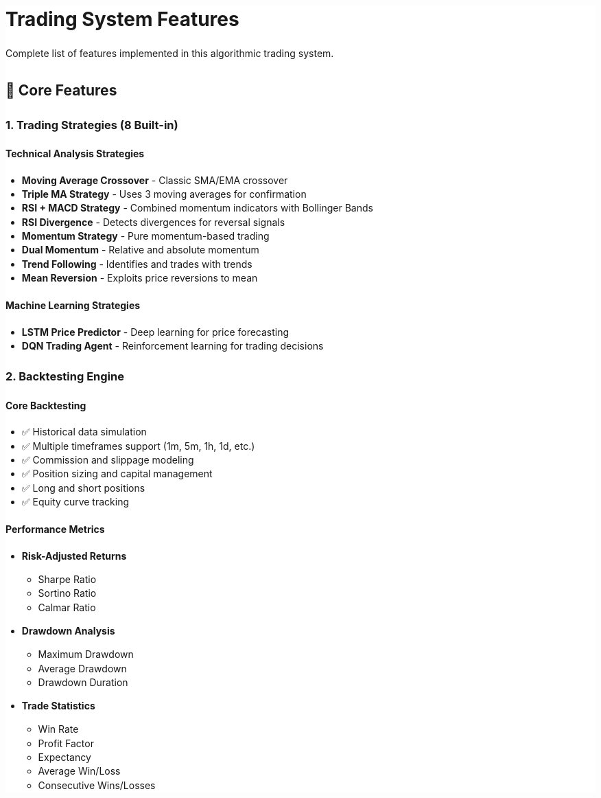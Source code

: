 
# Trading System Features

Complete list of features implemented in this algorithmic trading system.

## 🎯 Core Features

### 1. Trading Strategies (8 Built-in)

#### Technical Analysis Strategies
- **Moving Average Crossover** - Classic SMA/EMA crossover
- **Triple MA Strategy** - Uses 3 moving averages for confirmation
- **RSI + MACD Strategy** - Combined momentum indicators with Bollinger Bands
- **RSI Divergence** - Detects divergences for reversal signals
- **Momentum Strategy** - Pure momentum-based trading
- **Dual Momentum** - Relative and absolute momentum
- **Trend Following** - Identifies and trades with trends
- **Mean Reversion** - Exploits price reversions to mean

#### Machine Learning Strategies
- **LSTM Price Predictor** - Deep learning for price forecasting
- **DQN Trading Agent** - Reinforcement learning for trading decisions

### 2. Backtesting Engine

#### Core Backtesting
- ✅ Historical data simulation
- ✅ Multiple timeframes support (1m, 5m, 1h, 1d, etc.)
- ✅ Commission and slippage modeling
- ✅ Position sizing and capital management
- ✅ Long and short positions
- ✅ Equity curve tracking

#### Performance Metrics
- **Risk-Adjusted Returns**
  - Sharpe Ratio
  - Sortino Ratio
  - Calmar Ratio
  
- **Drawdown Analysis**
  - Maximum Drawdown
  - Average Drawdown
  - Drawdown Duration
  
- **Trade Statistics**
  - Win Rate
  - Profit Factor
  - Expectancy
  - Average Win/Loss
  - Consecutive Wins/Losses
  